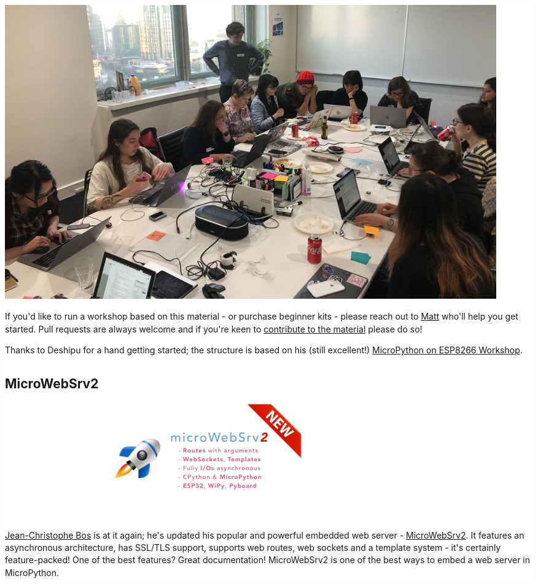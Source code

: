 ![MicroPython Workshop presenting to PyLadies](../assets/11052019/110519_micropython_workshop_room.jpg)

If you'd like to run a workshop based on this material - or purchase beginner kits - please reach out to [Matt](https://twitter.com/matt_trentini) who'll help you get started.
Pull requests are always welcome and if you're keen to [contribute to the material](https://github.com/mattytrentini/micropython_workshop) please do so!

Thanks to Deshipu for a hand getting started; the structure is based on his (still excellent!) [MicroPython on ESP8266 Workshop](https://micropython-on-esp8266-workshop.readthedocs.io).

## MicroWebSrv2

[![MicroWebSrv2](../assets/11052019/110519_microWebSrv2.png)](https://github.com/jczic/MicroWebSrv2)

[Jean-Christophe Bos](https://github.com/jczic) is at it again; he's updated his popular and powerful embedded web server - [MicroWebSrv2](https://github.com/jczic/MicroWebSrv2).
It features an asynchronous architecture, has SSL/TLS support, supports web routes, web sockets and a template system - it's certainly feature-packed! One of the best features? Great documentation! MicroWebSrv2 is one of the best ways to embed a web server in MicroPython.
